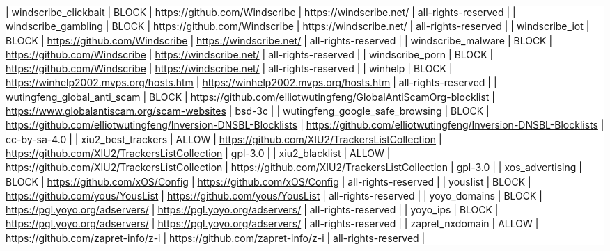 | windscribe_clickbait                           | BLOCK  | https://github.com/Windscribe                                                                                                                   | https://windscribe.net/                                                                     | all-rights-reserved                                                                 |
| windscribe_gambling                            | BLOCK  | https://github.com/Windscribe                                                                                                                   | https://windscribe.net/                                                                     | all-rights-reserved                                                                 |
| windscribe_iot                                 | BLOCK  | https://github.com/Windscribe                                                                                                                   | https://windscribe.net/                                                                     | all-rights-reserved                                                                 |
| windscribe_malware                             | BLOCK  | https://github.com/Windscribe                                                                                                                   | https://windscribe.net/                                                                     | all-rights-reserved                                                                 |
| windscribe_porn                                | BLOCK  | https://github.com/Windscribe                                                                                                                   | https://windscribe.net/                                                                     | all-rights-reserved                                                                 |
| winhelp                                        | BLOCK  | https://winhelp2002.mvps.org/hosts.htm                                                                                                          | https://winhelp2002.mvps.org/hosts.htm                                                      | all-rights-reserved                                                                 |
| wutingfeng_global_anti_scam                    | BLOCK  | https://github.com/elliotwutingfeng/GlobalAntiScamOrg-blocklist                                                                                 | https://www.globalantiscam.org/scam-websites                                                | bsd-3c                                                                              |
| wutingfeng_google_safe_browsing                | BLOCK  | https://github.com/elliotwutingfeng/Inversion-DNSBL-Blocklists                                                                                  | https://github.com/elliotwutingfeng/Inversion-DNSBL-Blocklists                              | cc-by-sa-4.0                                                                        |
| xiu2_best_trackers                             | ALLOW  | https://github.com/XIU2/TrackersListCollection                                                                                                  | https://github.com/XIU2/TrackersListCollection                                              | gpl-3.0                                                                             |
| xiu2_blacklist                                 | ALLOW  | https://github.com/XIU2/TrackersListCollection                                                                                                  | https://github.com/XIU2/TrackersListCollection                                              | gpl-3.0                                                                             |
| xos_advertising                                | BLOCK  | https://github.com/xOS/Config                                                                                                                   | https://github.com/xOS/Config                                                               | all-rights-reserved                                                                 |
| youslist                                       | BLOCK  | https://github.com/yous/YousList                                                                                                                | https://github.com/yous/YousList                                                            | all-rights-reserved                                                                 |
| yoyo_domains                                   | BLOCK  | https://pgl.yoyo.org/adservers/                                                                                                                 | https://pgl.yoyo.org/adservers/                                                             | all-rights-reserved                                                                 |
| yoyo_ips                                       | BLOCK  | https://pgl.yoyo.org/adservers/                                                                                                                 | https://pgl.yoyo.org/adservers/                                                             | all-rights-reserved                                                                 |
| zapret_nxdomain                                | ALLOW  | https://github.com/zapret-info/z-i                                                                                                              | https://github.com/zapret-info/z-i                                                          | all-rights-reserved                                                                 |